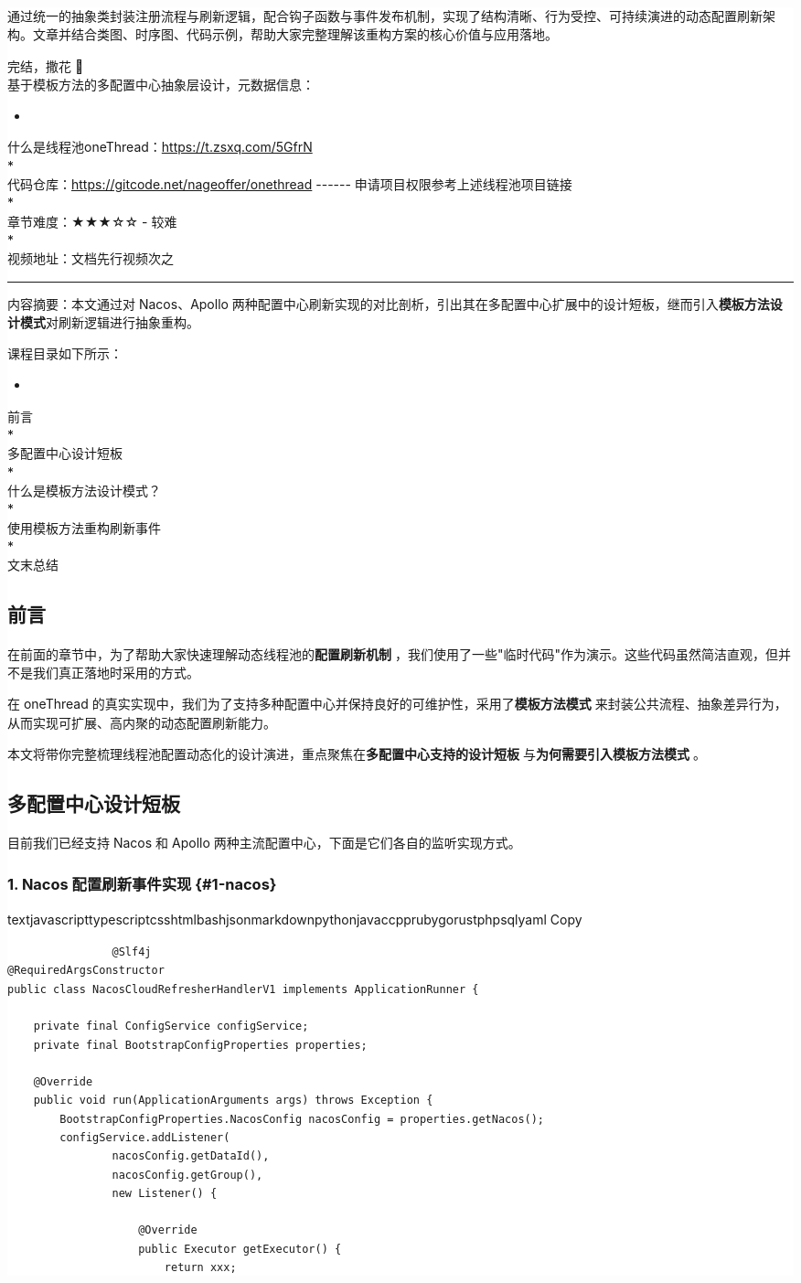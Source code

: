 通过统一的抽象类封装注册流程与刷新逻辑，配合钩子函数与事件发布机制，实现了结构清晰、行为受控、可持续演进的动态配置刷新架构。文章并结合类图、时序图、代码示例，帮助大家完整理解该重构方案的核心价值与应用落地。

完结，撒花 🎉  
基于模板方法的多配置中心抽象层设计，元数据信息：

*  
什么是线程池oneThread：<https://t.zsxq.com/5GfrN>  
*  
代码仓库：<https://gitcode.net/nageoffer/onethread> ------ 申请项目权限参考上述线程池项目链接  
*  
章节难度：★★★☆☆ - 较难  
*  
  视频地址：文档先行视频次之



*** ** * ** ***

内容摘要：本文通过对 Nacos、Apollo 两种配置中心刷新实现的对比剖析，引出其在多配置中心扩展中的设计短板，继而引入**模板方法设计模式**对刷新逻辑进行抽象重构。

课程目录如下所示：

*  
前言  
*  
多配置中心设计短板  
*  
什么是模板方法设计模式？  
*  
使用模板方法重构刷新事件  
*  
  文末总结

前言
---

在前面的章节中，为了帮助大家快速理解动态线程池的**配置刷新机制** ，我们使用了一些"临时代码"作为演示。这些代码虽然简洁直观，但并不是我们真正落地时采用的方式。

在 oneThread 的真实实现中，我们为了支持多种配置中心并保持良好的可维护性，采用了**模板方法模式** 来封装公共流程、抽象差异行为，从而实现可扩展、高内聚的动态配置刷新能力。

本文将带你完整梳理线程池配置动态化的设计演进，重点聚焦在**多配置中心支持的设计短板** 与**为何需要引入模板方法模式** 。

多配置中心设计短板
---------

目前我们已经支持 Nacos 和 Apollo 两种主流配置中心，下面是它们各自的监听实现方式。

### 1. Nacos 配置刷新事件实现 {#1-nacos}

textjavascripttypescriptcsshtmlbashjsonmarkdownpythonjavaccpprubygorustphpsqlyaml Copy

                    @Slf4j
    @RequiredArgsConstructor
    public class NacosCloudRefresherHandlerV1 implements ApplicationRunner {
    ​
        private final ConfigService configService;
        private final BootstrapConfigProperties properties;
    ​
        @Override
        public void run(ApplicationArguments args) throws Exception {
            BootstrapConfigProperties.NacosConfig nacosConfig = properties.getNacos();
            configService.addListener(
                    nacosConfig.getDataId(),
                    nacosConfig.getGroup(),
                    new Listener() {
    ​
                        @Override
                        public Executor getExecutor() {
                            return xxx;